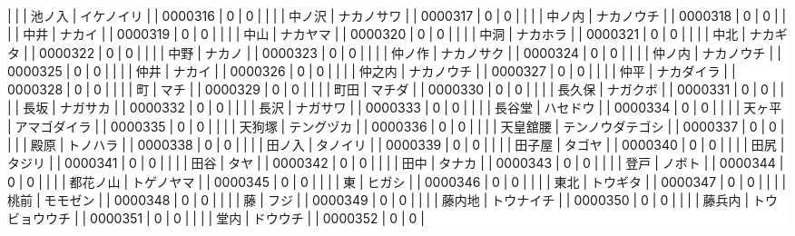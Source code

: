 |  |  | 池ノ入 | イケノイリ |  | 0000316 | 0 | 0 |
|  |  | 中ノ沢 | ナカノサワ |  | 0000317 | 0 | 0 |
|  |  | 中ノ内 | ナカノウチ |  | 0000318 | 0 | 0 |
|  |  | 中井 | ナカイ |  | 0000319 | 0 | 0 |
|  |  | 中山 | ナカヤマ |  | 0000320 | 0 | 0 |
|  |  | 中洞 | ナカホラ |  | 0000321 | 0 | 0 |
|  |  | 中北 | ナカギタ |  | 0000322 | 0 | 0 |
|  |  | 中野 | ナカノ |  | 0000323 | 0 | 0 |
|  |  | 仲ノ作 | ナカノサク |  | 0000324 | 0 | 0 |
|  |  | 仲ノ内 | ナカノウチ |  | 0000325 | 0 | 0 |
|  |  | 仲井 | ナカイ |  | 0000326 | 0 | 0 |
|  |  | 仲之内 | ナカノウチ |  | 0000327 | 0 | 0 |
|  |  | 仲平 | ナカダイラ |  | 0000328 | 0 | 0 |
|  |  | 町 | マチ |  | 0000329 | 0 | 0 |
|  |  | 町田 | マチダ |  | 0000330 | 0 | 0 |
|  |  | 長久保 | ナガクボ |  | 0000331 | 0 | 0 |
|  |  | 長坂 | ナガサカ |  | 0000332 | 0 | 0 |
|  |  | 長沢 | ナガサワ |  | 0000333 | 0 | 0 |
|  |  | 長谷堂 | ハセドウ |  | 0000334 | 0 | 0 |
|  |  | 天ヶ平 | アマゴダイラ |  | 0000335 | 0 | 0 |
|  |  | 天狗塚 | テングヅカ |  | 0000336 | 0 | 0 |
|  |  | 天皇舘腰 | テンノウダテゴシ |  | 0000337 | 0 | 0 |
|  |  | 殿原 | トノハラ |  | 0000338 | 0 | 0 |
|  |  | 田ノ入 | タノイリ |  | 0000339 | 0 | 0 |
|  |  | 田子屋 | タゴヤ |  | 0000340 | 0 | 0 |
|  |  | 田尻 | タジリ |  | 0000341 | 0 | 0 |
|  |  | 田谷 | タヤ |  | 0000342 | 0 | 0 |
|  |  | 田中 | タナカ |  | 0000343 | 0 | 0 |
|  |  | 登戸 | ノボト |  | 0000344 | 0 | 0 |
|  |  | 都花ノ山 | トゲノヤマ |  | 0000345 | 0 | 0 |
|  |  | 東 | ヒガシ |  | 0000346 | 0 | 0 |
|  |  | 東北 | トウギタ |  | 0000347 | 0 | 0 |
|  |  | 桃前 | モモゼン |  | 0000348 | 0 | 0 |
|  |  | 藤 | フジ |  | 0000349 | 0 | 0 |
|  |  | 藤内地 | トウナイチ |  | 0000350 | 0 | 0 |
|  |  | 藤兵内 | トウビョウウチ |  | 0000351 | 0 | 0 |
|  |  | 堂内 | ドウウチ |  | 0000352 | 0 | 0 |